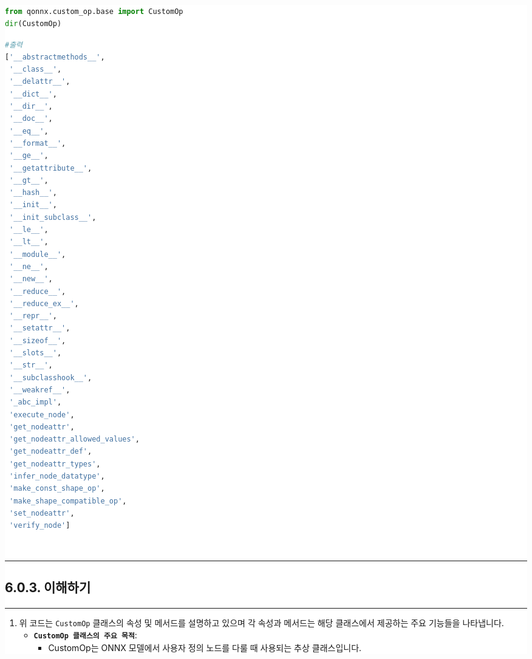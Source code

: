 ```python
from qonnx.custom_op.base import CustomOp
dir(CustomOp)
```
```bash
#출력
['__abstractmethods__',
 '__class__',
 '__delattr__',
 '__dict__',
 '__dir__',
 '__doc__',
 '__eq__',
 '__format__',
 '__ge__',
 '__getattribute__',
 '__gt__',
 '__hash__',
 '__init__',
 '__init_subclass__',
 '__le__',
 '__lt__',
 '__module__',
 '__ne__',
 '__new__',
 '__reduce__',
 '__reduce_ex__',
 '__repr__',
 '__setattr__',
 '__sizeof__',
 '__slots__',
 '__str__',
 '__subclasshook__',
 '__weakref__',
 '_abc_impl',
 'execute_node',
 'get_nodeattr',
 'get_nodeattr_allowed_values',
 'get_nodeattr_def',
 'get_nodeattr_types',
 'infer_node_datatype',
 'make_const_shape_op',
 'make_shape_compatible_op',
 'set_nodeattr',
 'verify_node']
```
<br>

---
## 6.0.3. 이해하기
---
1. 위 코드는 `CustomOp` 클래스의 속성 및 메서드를 설명하고 있으며 각 속성과 메서드는 해당 클래스에서 제공하는 주요 기능들을 나타냅니다.
    - **`CustomOp 클래스의 주요 목적`**:
        - CustomOp는 ONNX 모델에서 사용자 정의 노드를 다룰 때 사용되는 추상 클래스입니다.
